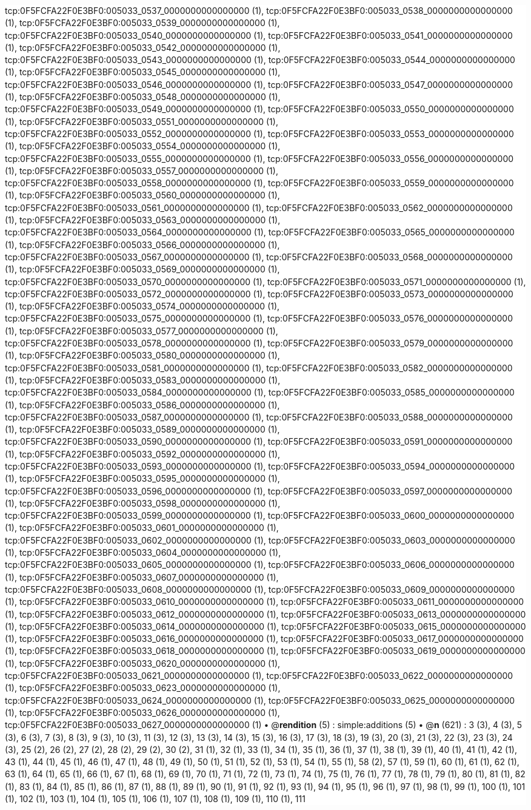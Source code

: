 tcp:0F5FCFA22F0E3BF0:005033_0537_0000000000000000 (1), tcp:0F5FCFA22F0E3BF0:005033_0538_0000000000000000 (1), tcp:0F5FCFA22F0E3BF0:005033_0539_0000000000000000 (1), tcp:0F5FCFA22F0E3BF0:005033_0540_0000000000000000 (1), tcp:0F5FCFA22F0E3BF0:005033_0541_0000000000000000 (1), tcp:0F5FCFA22F0E3BF0:005033_0542_0000000000000000 (1), tcp:0F5FCFA22F0E3BF0:005033_0543_0000000000000000 (1), tcp:0F5FCFA22F0E3BF0:005033_0544_0000000000000000 (1), tcp:0F5FCFA22F0E3BF0:005033_0545_0000000000000000 (1), tcp:0F5FCFA22F0E3BF0:005033_0546_0000000000000000 (1), tcp:0F5FCFA22F0E3BF0:005033_0547_0000000000000000 (1), tcp:0F5FCFA22F0E3BF0:005033_0548_0000000000000000 (1), tcp:0F5FCFA22F0E3BF0:005033_0549_0000000000000000 (1), tcp:0F5FCFA22F0E3BF0:005033_0550_0000000000000000 (1), tcp:0F5FCFA22F0E3BF0:005033_0551_0000000000000000 (1), tcp:0F5FCFA22F0E3BF0:005033_0552_0000000000000000 (1), tcp:0F5FCFA22F0E3BF0:005033_0553_0000000000000000 (1), tcp:0F5FCFA22F0E3BF0:005033_0554_0000000000000000 (1), tcp:0F5FCFA22F0E3BF0:005033_0555_0000000000000000 (1), tcp:0F5FCFA22F0E3BF0:005033_0556_0000000000000000 (1), tcp:0F5FCFA22F0E3BF0:005033_0557_0000000000000000 (1), tcp:0F5FCFA22F0E3BF0:005033_0558_0000000000000000 (1), tcp:0F5FCFA22F0E3BF0:005033_0559_0000000000000000 (1), tcp:0F5FCFA22F0E3BF0:005033_0560_0000000000000000 (1), tcp:0F5FCFA22F0E3BF0:005033_0561_0000000000000000 (1), tcp:0F5FCFA22F0E3BF0:005033_0562_0000000000000000 (1), tcp:0F5FCFA22F0E3BF0:005033_0563_0000000000000000 (1), tcp:0F5FCFA22F0E3BF0:005033_0564_0000000000000000 (1), tcp:0F5FCFA22F0E3BF0:005033_0565_0000000000000000 (1), tcp:0F5FCFA22F0E3BF0:005033_0566_0000000000000000 (1), tcp:0F5FCFA22F0E3BF0:005033_0567_0000000000000000 (1), tcp:0F5FCFA22F0E3BF0:005033_0568_0000000000000000 (1), tcp:0F5FCFA22F0E3BF0:005033_0569_0000000000000000 (1), tcp:0F5FCFA22F0E3BF0:005033_0570_0000000000000000 (1), tcp:0F5FCFA22F0E3BF0:005033_0571_0000000000000000 (1), tcp:0F5FCFA22F0E3BF0:005033_0572_0000000000000000 (1), tcp:0F5FCFA22F0E3BF0:005033_0573_0000000000000000 (1), tcp:0F5FCFA22F0E3BF0:005033_0574_0000000000000000 (1), tcp:0F5FCFA22F0E3BF0:005033_0575_0000000000000000 (1), tcp:0F5FCFA22F0E3BF0:005033_0576_0000000000000000 (1), tcp:0F5FCFA22F0E3BF0:005033_0577_0000000000000000 (1), tcp:0F5FCFA22F0E3BF0:005033_0578_0000000000000000 (1), tcp:0F5FCFA22F0E3BF0:005033_0579_0000000000000000 (1), tcp:0F5FCFA22F0E3BF0:005033_0580_0000000000000000 (1), tcp:0F5FCFA22F0E3BF0:005033_0581_0000000000000000 (1), tcp:0F5FCFA22F0E3BF0:005033_0582_0000000000000000 (1), tcp:0F5FCFA22F0E3BF0:005033_0583_0000000000000000 (1), tcp:0F5FCFA22F0E3BF0:005033_0584_0000000000000000 (1), tcp:0F5FCFA22F0E3BF0:005033_0585_0000000000000000 (1), tcp:0F5FCFA22F0E3BF0:005033_0586_0000000000000000 (1), tcp:0F5FCFA22F0E3BF0:005033_0587_0000000000000000 (1), tcp:0F5FCFA22F0E3BF0:005033_0588_0000000000000000 (1), tcp:0F5FCFA22F0E3BF0:005033_0589_0000000000000000 (1), tcp:0F5FCFA22F0E3BF0:005033_0590_0000000000000000 (1), tcp:0F5FCFA22F0E3BF0:005033_0591_0000000000000000 (1), tcp:0F5FCFA22F0E3BF0:005033_0592_0000000000000000 (1), tcp:0F5FCFA22F0E3BF0:005033_0593_0000000000000000 (1), tcp:0F5FCFA22F0E3BF0:005033_0594_0000000000000000 (1), tcp:0F5FCFA22F0E3BF0:005033_0595_0000000000000000 (1), tcp:0F5FCFA22F0E3BF0:005033_0596_0000000000000000 (1), tcp:0F5FCFA22F0E3BF0:005033_0597_0000000000000000 (1), tcp:0F5FCFA22F0E3BF0:005033_0598_0000000000000000 (1), tcp:0F5FCFA22F0E3BF0:005033_0599_0000000000000000 (1), tcp:0F5FCFA22F0E3BF0:005033_0600_0000000000000000 (1), tcp:0F5FCFA22F0E3BF0:005033_0601_0000000000000000 (1), tcp:0F5FCFA22F0E3BF0:005033_0602_0000000000000000 (1), tcp:0F5FCFA22F0E3BF0:005033_0603_0000000000000000 (1), tcp:0F5FCFA22F0E3BF0:005033_0604_0000000000000000 (1), tcp:0F5FCFA22F0E3BF0:005033_0605_0000000000000000 (1), tcp:0F5FCFA22F0E3BF0:005033_0606_0000000000000000 (1), tcp:0F5FCFA22F0E3BF0:005033_0607_0000000000000000 (1), tcp:0F5FCFA22F0E3BF0:005033_0608_0000000000000000 (1), tcp:0F5FCFA22F0E3BF0:005033_0609_0000000000000000 (1), tcp:0F5FCFA22F0E3BF0:005033_0610_0000000000000000 (1), tcp:0F5FCFA22F0E3BF0:005033_0611_0000000000000000 (1), tcp:0F5FCFA22F0E3BF0:005033_0612_0000000000000000 (1), tcp:0F5FCFA22F0E3BF0:005033_0613_0000000000000000 (1), tcp:0F5FCFA22F0E3BF0:005033_0614_0000000000000000 (1), tcp:0F5FCFA22F0E3BF0:005033_0615_0000000000000000 (1), tcp:0F5FCFA22F0E3BF0:005033_0616_0000000000000000 (1), tcp:0F5FCFA22F0E3BF0:005033_0617_0000000000000000 (1), tcp:0F5FCFA22F0E3BF0:005033_0618_0000000000000000 (1), tcp:0F5FCFA22F0E3BF0:005033_0619_0000000000000000 (1), tcp:0F5FCFA22F0E3BF0:005033_0620_0000000000000000 (1), tcp:0F5FCFA22F0E3BF0:005033_0621_0000000000000000 (1), tcp:0F5FCFA22F0E3BF0:005033_0622_0000000000000000 (1), tcp:0F5FCFA22F0E3BF0:005033_0623_0000000000000000 (1), tcp:0F5FCFA22F0E3BF0:005033_0624_0000000000000000 (1), tcp:0F5FCFA22F0E3BF0:005033_0625_0000000000000000 (1), tcp:0F5FCFA22F0E3BF0:005033_0626_0000000000000000 (1), tcp:0F5FCFA22F0E3BF0:005033_0627_0000000000000000 (1)  •  @__rendition__ (5) : simple:additions (5)  •  @__n__ (621) : 3 (3), 4 (3), 5 (3), 6 (3), 7 (3), 8 (3), 9 (3), 10 (3), 11 (3), 12 (3), 13 (3), 14 (3), 15 (3), 16 (3), 17 (3), 18 (3), 19 (3), 20 (3), 21 (3), 22 (3), 23 (3), 24 (3), 25 (2), 26 (2), 27 (2), 28 (2), 29 (2), 30 (2), 31 (1), 32 (1), 33 (1), 34 (1), 35 (1), 36 (1), 37 (1), 38 (1), 39 (1), 40 (1), 41 (1), 42 (1), 43 (1), 44 (1), 45 (1), 46 (1), 47 (1), 48 (1), 49 (1), 50 (1), 51 (1), 52 (1), 53 (1), 54 (1), 55 (1), 58 (2), 57 (1), 59 (1), 60 (1), 61 (1), 62 (1), 63 (1), 64 (1), 65 (1), 66 (1), 67 (1), 68 (1), 69 (1), 70 (1), 71 (1), 72 (1), 73 (1), 74 (1), 75 (1), 76 (1), 77 (1), 78 (1), 79 (1), 80 (1), 81 (1), 82 (1), 83 (1), 84 (1), 85 (1), 86 (1), 87 (1), 88 (1), 89 (1), 90 (1), 91 (1), 92 (1), 93 (1), 94 (1), 95 (1), 96 (1), 97 (1), 98 (1), 99 (1), 100 (1), 101 (1), 102 (1), 103 (1), 104 (1), 105 (1), 106 (1), 107 (1), 108 (1), 109 (1), 110 (1), 111